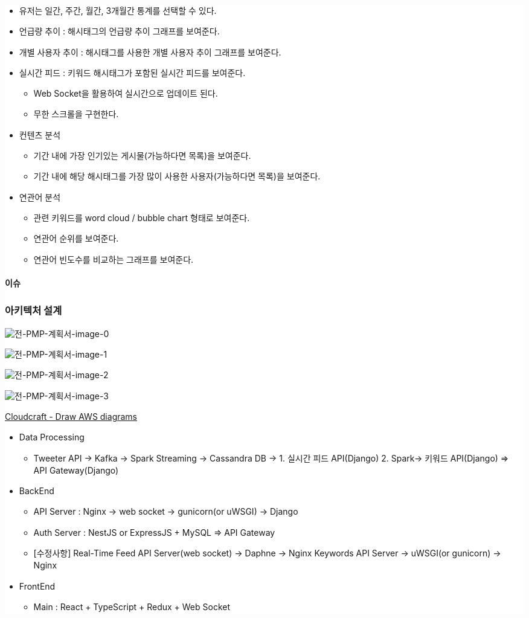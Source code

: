    - 유저는 일간, 주간, 월간, 3개월간 통계를 선택할 수 있다.

   - 언급량 추이 : 해시태그의 언급량 추이 그래프를 보여준다.

   - 개별 사용자 추이 : 해시태그를 사용한 개별 사용자 추이 그래프를 보여준다.

   - 실시간 피드 : 키워드 해시태그가 포함된 실시간 피드를 보여준다.

      - Web Socket을 활용하여 실시간으로 업데이트 된다.

      - 무한 스크롤을 구현한다.

   - 컨텐츠 분석

      - 기간 내에 가장 인기있는 게시물(가능하다면 목록)을 보여준다.

      - 기간 내에 해당 해시태그를 가장 많이 사용한 사용자(가능하다면 목록)을 보여준다.

   - 연관어 분석

      - 관련 키워드를 word cloud / bubble chart 형태로 보여준다.

      - 연관어 순위를 보여준다.

      - 연관어 빈도수를 비교하는 그래프를 보여준다.

   #### 이슈

### 아키텍처 설계

![전-PMP-계획서-image-0](images/전-PMP-계획서-image-0.png)

![전-PMP-계획서-image-1](images/전-PMP-계획서-image-1.png)

![전-PMP-계획서-image-2](images/전-PMP-계획서-image-2.png)

![전-PMP-계획서-image-3](images/전-PMP-계획서-image-3.png)

[Cloudcraft - Draw AWS diagrams](https://app.cloudcraft.co/view/60e50b09-952e-47a7-be48-29307faa77bd?key=mX3xEz6obXvNNyA3LV1DPw)

- Data Processing 

   - Tweeter API → Kafka → Spark Streaming → Cassandra DB → 1. 실시간 피드 API(Django) 2. Spark→ 키워드 API(Django) ⇒ API Gateway(Django)

- BackEnd

   - API Server : Nginx → web socket → gunicorn(or uWSGI)  → Django

   - Auth Server : NestJS or ExpressJS + MySQL ⇒ API Gateway

   - [수정사항] 
Real-Time Feed API Server(web socket) → Daphne → Nginx
Keywords API Server → uWSGI(or gunicorn) → Nginx


- FrontEnd 

   - Main : React + TypeScript + Redux + Web Socket
